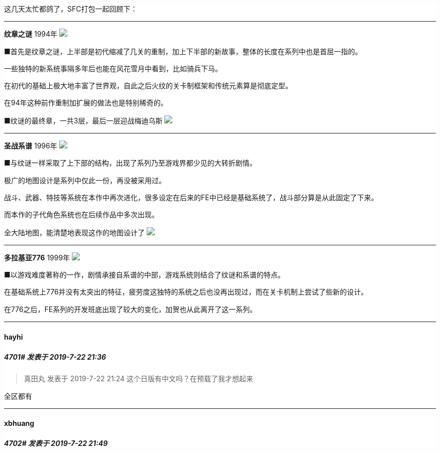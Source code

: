 这几天太忙都鸽了，SFC打包一起回顾下：

-------------------------------------------------------------------------------------------
<strong>纹章之谜</strong> 1994年
<img src="http://www.fireemblem.net/fe/pic/fe3.gif" referrerpolicy="no-referrer">

■首先是纹章之谜，上半部是初代缩减了几关的重制，加上下半部的新故事，整体的长度在系列中也是首屈一指的。

一些独特的新系统事隔多年后也能在风花雪月中看到，比如骑兵下马。

在初代的基础上极大地丰富了世界观，自此之后火纹的关卡制框架和传统元素算是彻底定型。

在94年这种前作重制加扩展的做法也是特别稀奇的。

■纹谜的最终章，一共3层，最后一层迎战梅迪乌斯
<img src="http://www.fireemblem.net/fe/fe3/fe3--pic/allmap/map2_22_3.png" referrerpolicy="no-referrer">

-------------------------------------------------------------------------------------------
<strong>圣战系谱</strong> 1996年
<img src="http://www.fireemblem.net/fe/pic/fe4.gif" referrerpolicy="no-referrer">

■与纹谜一样采取了上下部的结构，出现了系列乃至游戏界都少见的大转折剧情。

极广的地图设计是系列中仅此一份，再没被采用过。

战斗、武器、特技等系统在本作中再次进化，很多设定在后来的FE中已经是基础系统了，战斗部分算是从此固定了下来。

而本作的子代角色系统也在后续作品中多次出现。

全大陆地图，能清楚地表现这作的地图设计了
<img src="http://img.nga.178.com/attachments/mon_201704/02/biQ2g-bnrnZlT3cSzk-pa.jpg" referrerpolicy="no-referrer">

-------------------------------------------------------------------------------------------
<strong>多拉基亚776</strong> 1999年
<img src="http://www.fireemblem.net/fe/pic/fe5.gif" referrerpolicy="no-referrer">

■以游戏难度著称的一作，剧情承接自系谱的中部，游戏系统则结合了纹谜和系谱的特点。

在基础系统上776并没有太突出的特征，疲劳度这独特的系统之后也没再出现过，而在关卡机制上尝试了些新的设计。

在776之后，FE系列的开发班底出现了较大的变化，加贺也从此离开了这一系列。

*****

####  hayhi  
##### 4701#       发表于 2019-7-22 21:36

<blockquote>真田丸 发表于 2019-7-22 21:24
这个日版有中文吗？在预载了我才想起来</blockquote>
全区都有

*****

####  xbhuang  
##### 4702#       发表于 2019-7-22 21:49
